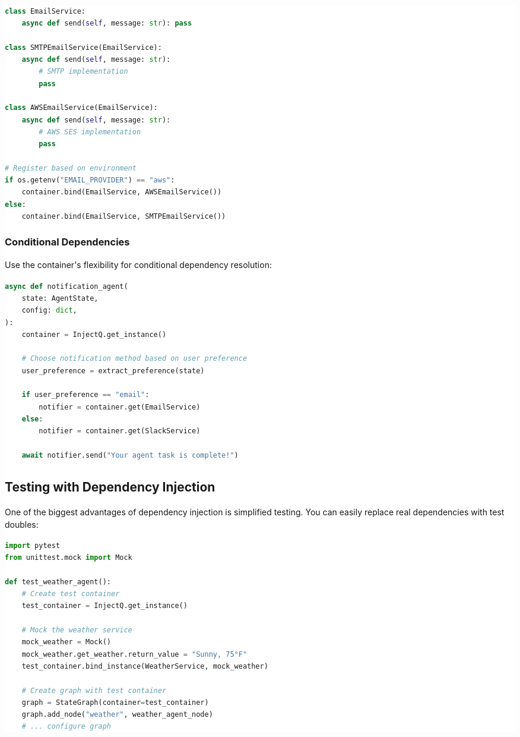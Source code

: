 ```python
class EmailService:
    async def send(self, message: str): pass

class SMTPEmailService(EmailService):
    async def send(self, message: str):
        # SMTP implementation
        pass

class AWSEmailService(EmailService):
    async def send(self, message: str):
        # AWS SES implementation
        pass

# Register based on environment
if os.getenv("EMAIL_PROVIDER") == "aws":
    container.bind(EmailService, AWSEmailService())
else:
    container.bind(EmailService, SMTPEmailService())
```

### Conditional Dependencies

Use the container's flexibility for conditional dependency resolution:

```python
async def notification_agent(
    state: AgentState,
    config: dict,
):
    container = InjectQ.get_instance()

    # Choose notification method based on user preference
    user_preference = extract_preference(state)

    if user_preference == "email":
        notifier = container.get(EmailService)
    else:
        notifier = container.get(SlackService)

    await notifier.send("Your agent task is complete!")
```

## Testing with Dependency Injection

One of the biggest advantages of dependency injection is simplified testing. You can easily replace real dependencies with test doubles:

```python
import pytest
from unittest.mock import Mock

def test_weather_agent():
    # Create test container
    test_container = InjectQ.get_instance()

    # Mock the weather service
    mock_weather = Mock()
    mock_weather.get_weather.return_value = "Sunny, 75°F"
    test_container.bind_instance(WeatherService, mock_weather)

    # Create graph with test container
    graph = StateGraph(container=test_container)
    graph.add_node("weather", weather_agent_node)
    # ... configure graph
```
